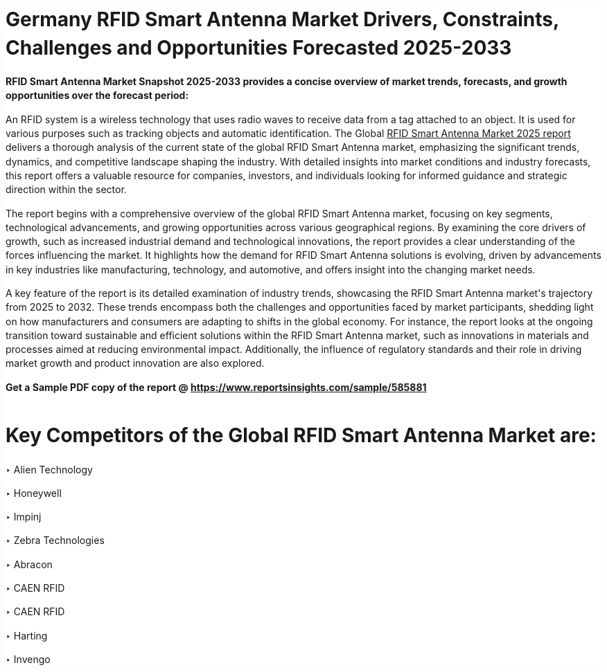 # Germany RFID Smart Antenna Market Drivers, Constraints, Challenges and Opportunities Forecasted 2025-2033

<strong>RFID Smart Antenna Market Snapshot 2025-2033 provides a concise overview of market trends, forecasts, and growth opportunities over the forecast period:</strong>

An RFID system is a wireless technology that uses radio waves to receive data from a tag attached to an object. It is used for various purposes such as tracking objects and automatic identification. The Global <a href=https://www.reportsinsights.com/sample/585881>RFID Smart Antenna Market 2025 report</a> delivers a thorough analysis of the current state of the global RFID Smart Antenna market, emphasizing the significant trends, dynamics, and competitive landscape shaping the industry. With detailed insights into market conditions and industry forecasts, this report offers a valuable resource for companies, investors, and individuals looking for informed guidance and strategic direction within the sector.

The report begins with a comprehensive overview of the global RFID Smart Antenna market, focusing on key segments, technological advancements, and growing opportunities across various geographical regions. By examining the core drivers of growth, such as increased industrial demand and technological innovations, the report provides a clear understanding of the forces influencing the market. It highlights how the demand for RFID Smart Antenna solutions is evolving, driven by advancements in key industries like manufacturing, technology, and automotive, and offers insight into the changing market needs.

A key feature of the report is its detailed examination of industry trends, showcasing the RFID Smart Antenna market's trajectory from 2025 to 2032. These trends encompass both the challenges and opportunities faced by market participants, shedding light on how manufacturers and consumers are adapting to shifts in the global economy. For instance, the report looks at the ongoing transition toward sustainable and efficient solutions within the RFID Smart Antenna market, such as innovations in materials and processes aimed at reducing environmental impact. Additionally, the influence of regulatory standards and their role in driving market growth and product innovation are also explored.

<strong>Get a Sample PDF copy of the report @ <a href=https://www.reportsinsights.com/sample/585881>https://www.reportsinsights.com/sample/585881</a></strong>

# <strong>Key Competitors of the Global RFID Smart Antenna Market are:</strong>

‣ Alien Technology

‣ Honeywell

‣ Impinj

‣ Zebra Technologies

‣ Abracon

‣ CAEN RFID

‣ CAEN RFID

‣ Harting

‣ Invengo

